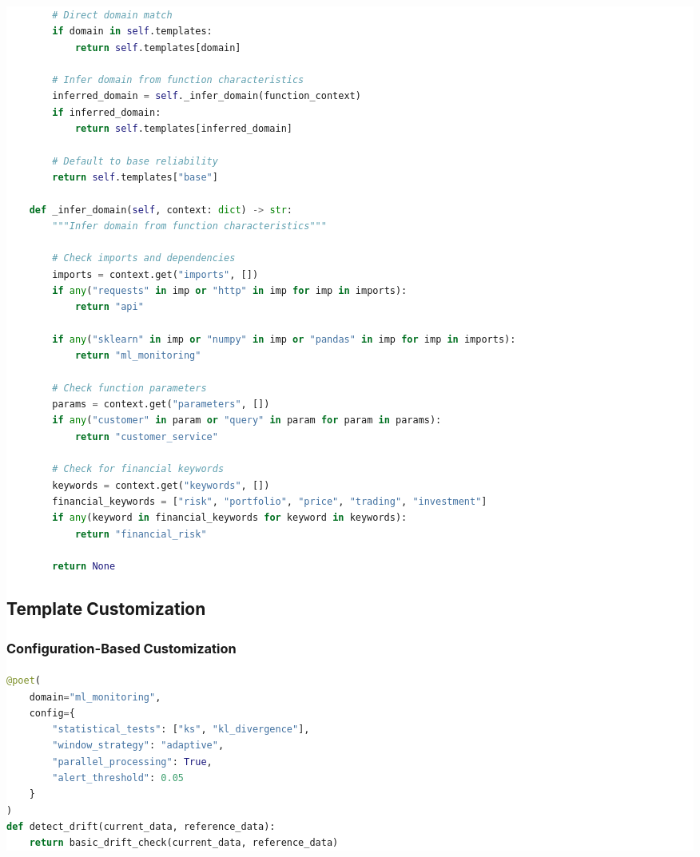 ```python
        # Direct domain match
        if domain in self.templates:
            return self.templates[domain]
        
        # Infer domain from function characteristics
        inferred_domain = self._infer_domain(function_context)
        if inferred_domain:
            return self.templates[inferred_domain]
        
        # Default to base reliability
        return self.templates["base"]
    
    def _infer_domain(self, context: dict) -> str:
        """Infer domain from function characteristics"""
        
        # Check imports and dependencies
        imports = context.get("imports", [])
        if any("requests" in imp or "http" in imp for imp in imports):
            return "api"
        
        if any("sklearn" in imp or "numpy" in imp or "pandas" in imp for imp in imports):
            return "ml_monitoring"
        
        # Check function parameters
        params = context.get("parameters", [])
        if any("customer" in param or "query" in param for param in params):
            return "customer_service"
        
        # Check for financial keywords
        keywords = context.get("keywords", [])
        financial_keywords = ["risk", "portfolio", "price", "trading", "investment"]
        if any(keyword in financial_keywords for keyword in keywords):
            return "financial_risk"
        
        return None
```

## Template Customization

### Configuration-Based Customization
```python
@poet(
    domain="ml_monitoring",
    config={
        "statistical_tests": ["ks", "kl_divergence"],
        "window_strategy": "adaptive",
        "parallel_processing": True,
        "alert_threshold": 0.05
    }
)
def detect_drift(current_data, reference_data):
    return basic_drift_check(current_data, reference_data)
```
